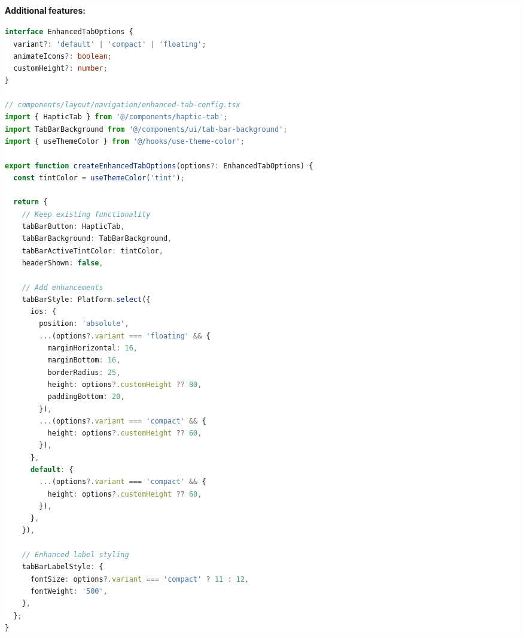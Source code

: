 **Additional features:**

```typescript
interface EnhancedTabOptions {
  variant?: 'default' | 'compact' | 'floating';
  animateIcons?: boolean;
  customHeight?: number;
}

// components/layout/navigation/enhanced-tab-config.tsx
import { HapticTab } from '@/components/haptic-tab';
import TabBarBackground from '@/components/ui/tab-bar-background';
import { useThemeColor } from '@/hooks/use-theme-color';

export function createEnhancedTabOptions(options?: EnhancedTabOptions) {
  const tintColor = useThemeColor('tint');

  return {
    // Keep existing functionality
    tabBarButton: HapticTab,
    tabBarBackground: TabBarBackground,
    tabBarActiveTintColor: tintColor,
    headerShown: false,

    // Add enhancements
    tabBarStyle: Platform.select({
      ios: {
        position: 'absolute',
        ...(options?.variant === 'floating' && {
          marginHorizontal: 16,
          marginBottom: 16,
          borderRadius: 25,
          height: options?.customHeight ?? 80,
          paddingBottom: 20,
        }),
        ...(options?.variant === 'compact' && {
          height: options?.customHeight ?? 60,
        }),
      },
      default: {
        ...(options?.variant === 'compact' && {
          height: options?.customHeight ?? 60,
        }),
      },
    }),

    // Enhanced label styling
    tabBarLabelStyle: {
      fontSize: options?.variant === 'compact' ? 11 : 12,
      fontWeight: '500',
    },
  };
}
```
